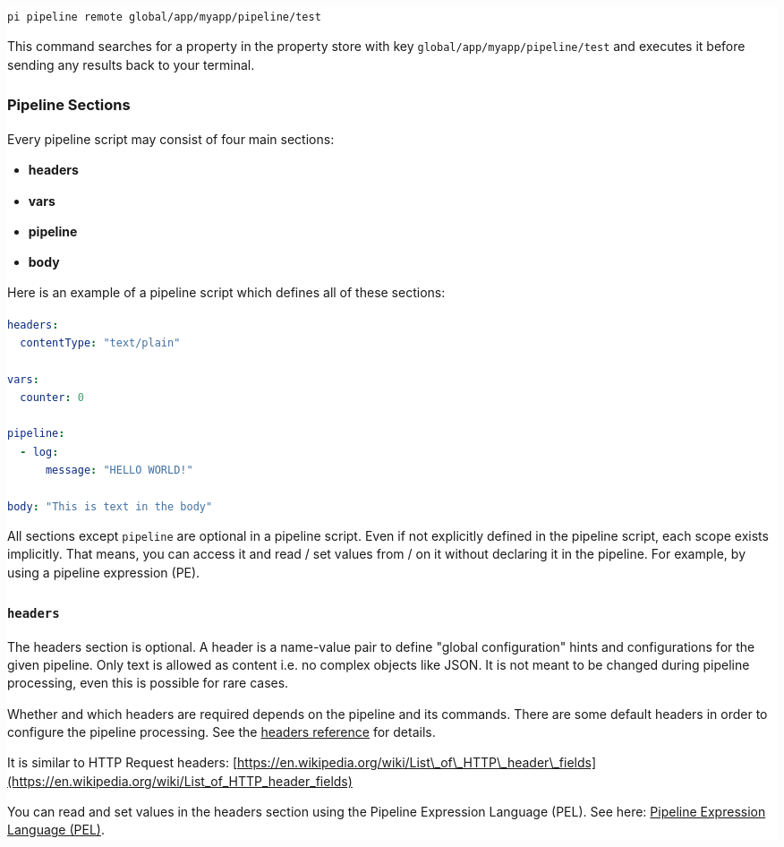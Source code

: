 ```bash
pi pipeline remote global/app/myapp/pipeline/test
```

This command searches for a property in the property store with key `global/app/myapp/pipeline/test` and executes it before sending any results back to your terminal.

### Pipeline Sections

Every pipeline script may consist of four main sections:

*   **headers**
    
*   **vars**
    
*   **pipeline**
    
*   **body**
    

Here is an example of a pipeline script which defines all of these sections:

```yaml
headers:
  contentType: "text/plain"
  
vars:
  counter: 0

pipeline:
  - log:
      message: "HELLO WORLD!"
      
body: "This is text in the body"
```

All sections except `pipeline` are optional in a pipeline script. Even if not explicitly defined in the pipeline script, each scope exists implicitly. That means, you can access it and read / set values from / on it without declaring it in the pipeline. For example, by using a pipeline expression (PE).

### `headers`

The headers section is optional. A header is a name-value pair to define "global configuration" hints and configurations for the given pipeline. Only text is allowed as content i.e. no complex objects like JSON. It is not meant to be changed during pipeline processing, even this is possible for rare cases.

Whether and which headers are required depends on the pipeline and its commands. There are some default headers in order to configure the pipeline processing. See the [headers reference](../api/headers) for details.

It is similar to HTTP Request headers: [https://en.wikipedia.org/wiki/List\_of\_HTTP\_header\_fields](https://en.wikipedia.org/wiki/List_of_HTTP_header_fields)

You can read and set values in the headers section using the Pipeline Expression Language (PEL). See here: [Pipeline Expression Language (PEL)](../api/pel).
